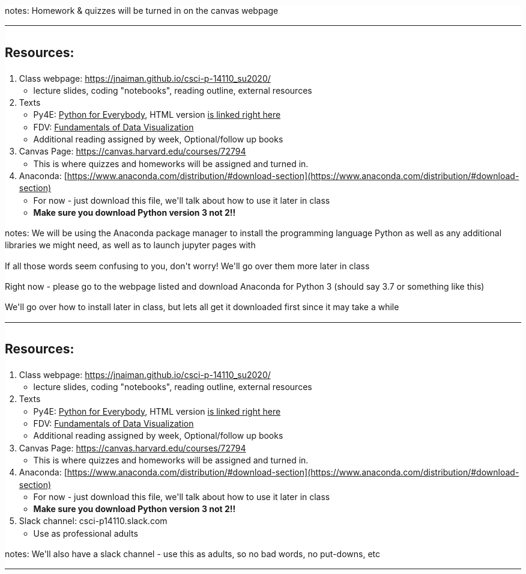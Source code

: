 notes: Homework & quizzes will be turned in on the canvas webpage

---

## Resources:

1. Class webpage: https://jnaiman.github.io/csci-p-14110_su2020/ 
   * lecture slides, coding "notebooks", reading outline, external resources
1. Texts
   * Py4E: [Python for Everybody](https://www.py4e.com/book.php), HTML version [is linked right here](https://www.py4e.com/html3/)
   * FDV: <a href="https://serialmentor.com/dataviz/">Fundamentals of Data Visualization</a> 
   * Additional reading assigned by week, Optional/follow up books
1. Canvas Page: https://canvas.harvard.edu/courses/72794
   * This is where quizzes and homeworks will be assigned and turned in.
1. Anaconda: [https://www.anaconda.com/distribution/#download-section](https://www.anaconda.com/distribution/#download-section)
   * For now - just download this file, we'll talk about how to use it later in class
   * __Make sure you download Python version 3 not 2!!__
   
notes: We will be using the Anaconda package manager to install the programming language Python as well as any additional libraries we might need, as well as to launch jupyter pages with

If all those words seem confusing to you, don't worry!  We'll go over them more later in class

Right now - please go to the webpage listed and download Anaconda for Python 3 (should say 3.7 or something like this)

We'll go over how to install later in class, but lets all get it downloaded first since it may take a while


---

## Resources:

1. Class webpage: https://jnaiman.github.io/csci-p-14110_su2020/ 
   * lecture slides, coding "notebooks", reading outline, external resources
1. Texts
   * Py4E: [Python for Everybody](https://www.py4e.com/book.php), HTML version [is linked right here](https://www.py4e.com/html3/)
   * FDV: <a href="https://serialmentor.com/dataviz/">Fundamentals of Data Visualization</a> 
   * Additional reading assigned by week, Optional/follow up books
1. Canvas Page: https://canvas.harvard.edu/courses/72794
   * This is where quizzes and homeworks will be assigned and turned in.
1. Anaconda: [https://www.anaconda.com/distribution/#download-section](https://www.anaconda.com/distribution/#download-section)
   * For now - just download this file, we'll talk about how to use it later in class
   * __Make sure you download Python version 3 not 2!!__
1. Slack channel: csci-p14110.slack.com
   * Use as professional adults

notes: We'll also have a slack channel - use this as adults, so no bad words, no put-downs, etc

---